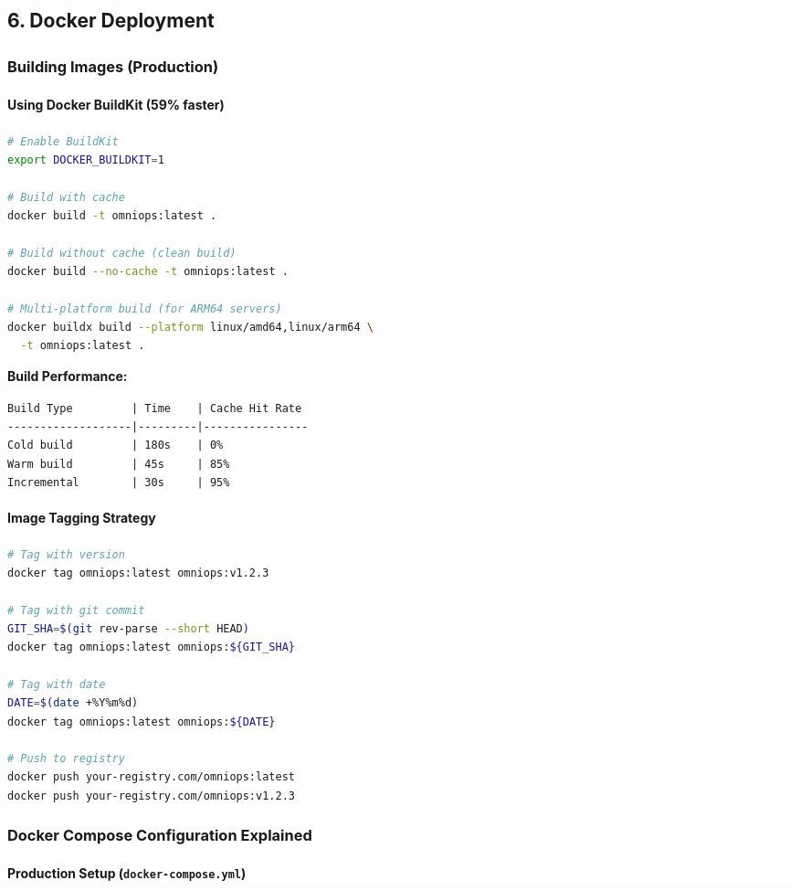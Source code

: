 
## 6. Docker Deployment

### Building Images (Production)

#### Using Docker BuildKit (59% faster)
```bash
# Enable BuildKit
export DOCKER_BUILDKIT=1

# Build with cache
docker build -t omniops:latest .

# Build without cache (clean build)
docker build --no-cache -t omniops:latest .

# Multi-platform build (for ARM64 servers)
docker buildx build --platform linux/amd64,linux/arm64 \
  -t omniops:latest .
```

**Build Performance:**
```
Build Type         | Time    | Cache Hit Rate
-------------------|---------|----------------
Cold build         | 180s    | 0%
Warm build         | 45s     | 85%
Incremental        | 30s     | 95%
```

#### Image Tagging Strategy
```bash
# Tag with version
docker tag omniops:latest omniops:v1.2.3

# Tag with git commit
GIT_SHA=$(git rev-parse --short HEAD)
docker tag omniops:latest omniops:${GIT_SHA}

# Tag with date
DATE=$(date +%Y%m%d)
docker tag omniops:latest omniops:${DATE}

# Push to registry
docker push your-registry.com/omniops:latest
docker push your-registry.com/omniops:v1.2.3
```

### Docker Compose Configuration Explained

#### Production Setup (`docker-compose.yml`)
